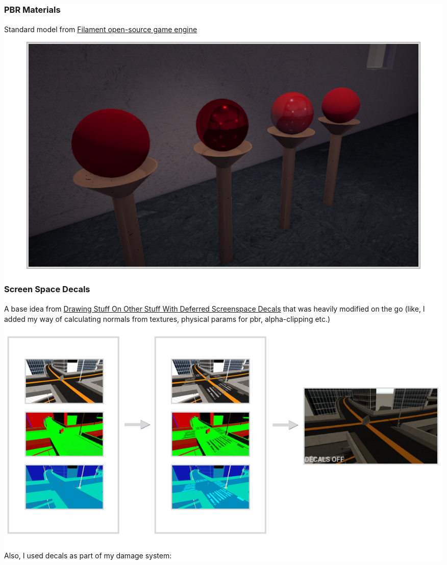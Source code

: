 ### PBR Materials
Standard model from [Filament open-source game engine](https://google.github.io/filament/Filament.md.html)
<p align="center">
    <img src="./ReadmeResources/pbr.png" alt="Gif1">
</p>

### Screen Space Decals

A base idea from [Drawing Stuff On Other Stuff With Deferred Screenspace Decals](https://martindevans.me/game-development/2015/02/27/Drawing-Stuff-On-Other-Stuff-With-Deferred-Screenspace-Decals/)
that was heavily modified on the go (like, I added my way of calculating normals from textures, physical params for pbr, alpha-clipping etc.)

<p align="center">
    <img src="./ReadmeResources/Decals1_1.gif" alt="Gif1">
</p>
Also, I used decals as part of my damage system:
